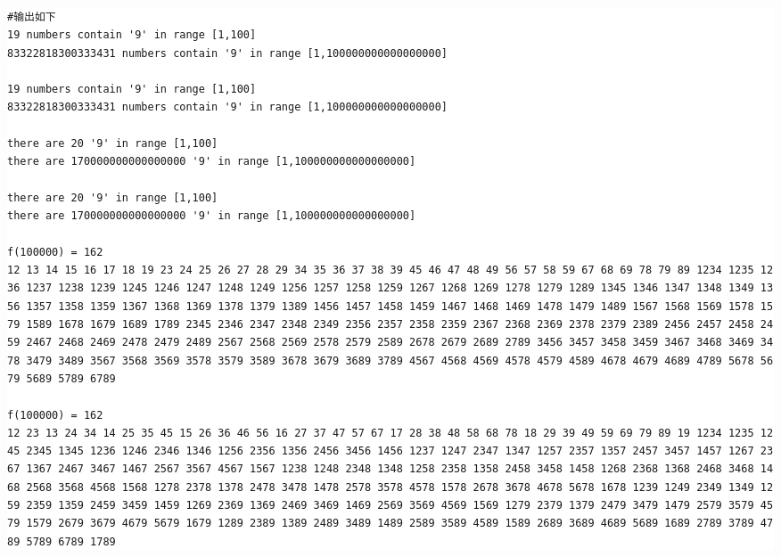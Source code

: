 ```
#输出如下
19 numbers contain '9' in range [1,100]
83322818300333431 numbers contain '9' in range [1,100000000000000000]

19 numbers contain '9' in range [1,100]
83322818300333431 numbers contain '9' in range [1,100000000000000000]

there are 20 '9' in range [1,100]
there are 170000000000000000 '9' in range [1,100000000000000000]

there are 20 '9' in range [1,100]
there are 170000000000000000 '9' in range [1,100000000000000000]

f(100000) = 162
12 13 14 15 16 17 18 19 23 24 25 26 27 28 29 34 35 36 37 38 39 45 46 47 48 49 56 57 58 59 67 68 69 78 79 89 1234 1235 1236 1237 1238 1239 1245 1246 1247 1248 1249 1256 1257 1258 1259 1267 1268 1269 1278 1279 1289 1345 1346 1347 1348 1349 1356 1357 1358 1359 1367 1368 1369 1378 1379 1389 1456 1457 1458 1459 1467 1468 1469 1478 1479 1489 1567 1568 1569 1578 1579 1589 1678 1679 1689 1789 2345 2346 2347 2348 2349 2356 2357 2358 2359 2367 2368 2369 2378 2379 2389 2456 2457 2458 2459 2467 2468 2469 2478 2479 2489 2567 2568 2569 2578 2579 2589 2678 2679 2689 2789 3456 3457 3458 3459 3467 3468 3469 3478 3479 3489 3567 3568 3569 3578 3579 3589 3678 3679 3689 3789 4567 4568 4569 4578 4579 4589 4678 4679 4689 4789 5678 5679 5689 5789 6789 

f(100000) = 162
12 23 13 24 34 14 25 35 45 15 26 36 46 56 16 27 37 47 57 67 17 28 38 48 58 68 78 18 29 39 49 59 69 79 89 19 1234 1235 1245 2345 1345 1236 1246 2346 1346 1256 2356 1356 2456 3456 1456 1237 1247 2347 1347 1257 2357 1357 2457 3457 1457 1267 2367 1367 2467 3467 1467 2567 3567 4567 1567 1238 1248 2348 1348 1258 2358 1358 2458 3458 1458 1268 2368 1368 2468 3468 1468 2568 3568 4568 1568 1278 2378 1378 2478 3478 1478 2578 3578 4578 1578 2678 3678 4678 5678 1678 1239 1249 2349 1349 1259 2359 1359 2459 3459 1459 1269 2369 1369 2469 3469 1469 2569 3569 4569 1569 1279 2379 1379 2479 3479 1479 2579 3579 4579 1579 2679 3679 4679 5679 1679 1289 2389 1389 2489 3489 1489 2589 3589 4589 1589 2689 3689 4689 5689 1689 2789 3789 4789 5789 6789 1789 
```

